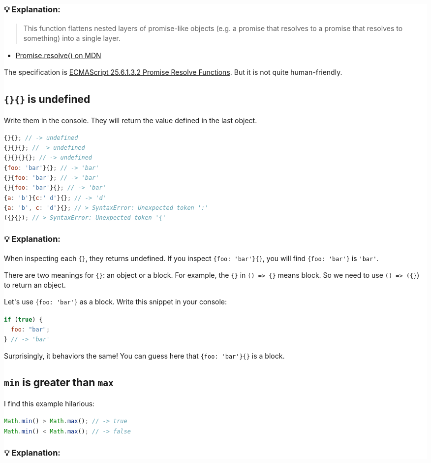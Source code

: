 ### 💡 Explanation:

> This function flattens nested layers of promise-like objects (e.g. a promise that resolves to a promise that resolves to something) into a single layer.

- [Promise.resolve() on MDN](https://developer.mozilla.org/en-US/docs/Web/JavaScript/Reference/Global_Objects/Promise/resolve)

The specification is [ECMAScript 25.6.1.3.2 Promise Resolve Functions](https://tc39.es/ecma262/#sec-promise-resolve-functions). But it is not quite human-friendly.

## `{}{}` is undefined

Write them in the console. They will return the value defined in the last object.

```js
{}{}; // -> undefined
{}{}{}; // -> undefined
{}{}{}{}; // -> undefined
{foo: 'bar'}{}; // -> 'bar'
{}{foo: 'bar'}; // -> 'bar'
{}{foo: 'bar'}{}; // -> 'bar'
{a: 'b'}{c:' d'}{}; // -> 'd'
{a: 'b', c: 'd'}{}; // > SyntaxError: Unexpected token ':'
({}{}); // > SyntaxError: Unexpected token '{'
```

### 💡 Explanation:

When inspecting each `{}`, they returns undefined. If you inspect `{foo: 'bar'}{}`, you will find `{foo: 'bar'}` is `'bar'`.

There are two meanings for `{}`: an object or a block. For example, the `{}` in `() => {}` means block. So we need to use `() => ({}`) to return an object.

Let's use `{foo: 'bar'}` as a block. Write this snippet in your console:

```js
if (true) {
  foo: "bar";
} // -> 'bar'
```

Surprisingly, it behaviors the same! You can guess here that `{foo: 'bar'}{}` is a block.

## `min` is greater than `max`

I find this example hilarious:

```js
Math.min() > Math.max(); // -> true
Math.min() < Math.max(); // -> false
```

### 💡 Explanation:
